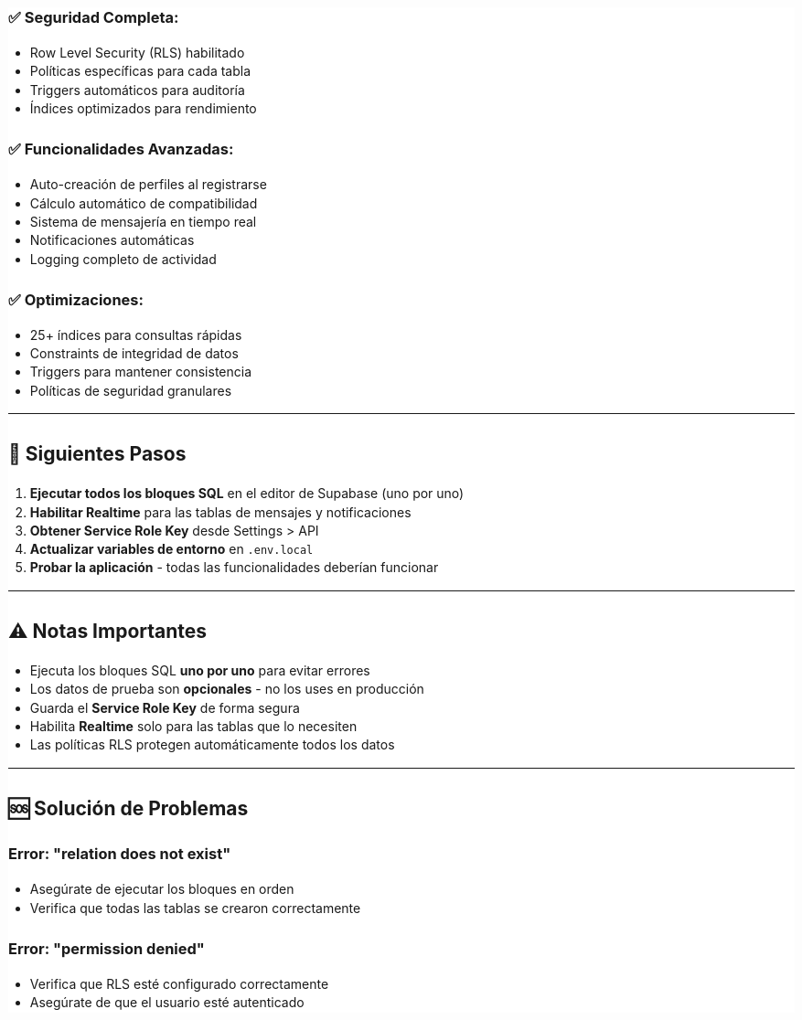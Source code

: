 ### **✅ Seguridad Completa:**
- Row Level Security (RLS) habilitado
- Políticas específicas para cada tabla
- Triggers automáticos para auditoría
- Índices optimizados para rendimiento

### **✅ Funcionalidades Avanzadas:**
- Auto-creación de perfiles al registrarse
- Cálculo automático de compatibilidad
- Sistema de mensajería en tiempo real
- Notificaciones automáticas
- Logging completo de actividad

### **✅ Optimizaciones:**
- 25+ índices para consultas rápidas
- Constraints de integridad de datos
- Triggers para mantener consistencia
- Políticas de seguridad granulares

---

## 🚀 **Siguientes Pasos**

1. **Ejecutar todos los bloques SQL** en el editor de Supabase (uno por uno)
2. **Habilitar Realtime** para las tablas de mensajes y notificaciones
3. **Obtener Service Role Key** desde Settings > API
4. **Actualizar variables de entorno** en `.env.local`
5. **Probar la aplicación** - todas las funcionalidades deberían funcionar

---

## ⚠️ **Notas Importantes**

- Ejecuta los bloques SQL **uno por uno** para evitar errores
- Los datos de prueba son **opcionales** - no los uses en producción
- Guarda el **Service Role Key** de forma segura
- Habilita **Realtime** solo para las tablas que lo necesiten
- Las políticas RLS protegen automáticamente todos los datos

---

## 🆘 **Solución de Problemas**

### **Error: "relation does not exist"**
- Asegúrate de ejecutar los bloques en orden
- Verifica que todas las tablas se crearon correctamente

### **Error: "permission denied"**
- Verifica que RLS esté configurado correctamente
- Asegúrate de que el usuario esté autenticado
